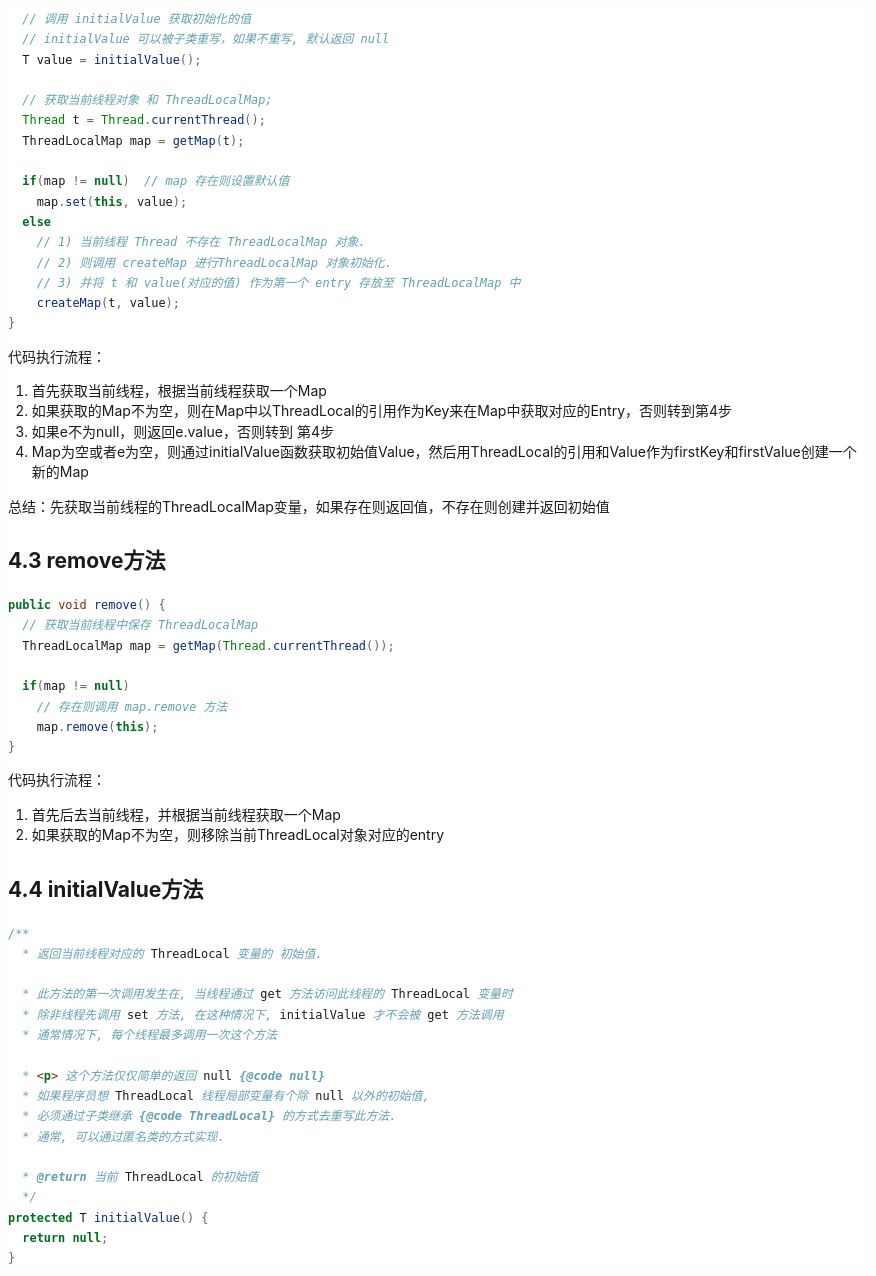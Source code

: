 ```java
  // 调用 initialValue 获取初始化的值
  // initialValue 可以被子类重写，如果不重写, 默认返回 null
  T value = initialValue();
  
  // 获取当前线程对象 和 ThreadLocalMap;
  Thread t = Thread.currentThread();
  ThreadLocalMap map = getMap(t);
  
  if(map != null)  // map 存在则设置默认值
    map.set(this, value);
  else 
    // 1) 当前线程 Thread 不存在 ThreadLocalMap 对象.
    // 2) 则调用 createMap 进行ThreadLocalMap 对象初始化.
    // 3) 并将 t 和 value(对应的值) 作为第一个 entry 存放至 ThreadLocalMap 中
    createMap(t, value);
}
```

代码执行流程：

1.  首先获取当前线程，根据当前线程获取一个Map
2.  如果获取的Map不为空，则在Map中以ThreadLocal的引用作为Key来在Map中获取对应的Entry，否则转到第4步
3.  如果e不为null，则返回e.value，否则转到 第4步
4.  Map为空或者e为空，则通过initialValue函数获取初始值Value，然后用ThreadLocal的引用和Value作为firstKey和firstValue创建一个新的Map

总结：先获取当前线程的ThreadLocalMap变量，如果存在则返回值，不存在则创建并返回初始值

## 4.3 remove方法

```java
public void remove() {
  // 获取当前线程中保存 ThreadLocalMap
  ThreadLocalMap map = getMap(Thread.currentThread());
  
  if(map != null)
    // 存在则调用 map.remove 方法
    map.remove(this);
}
```

代码执行流程：

1.  首先后去当前线程，并根据当前线程获取一个Map
2.  如果获取的Map不为空，则移除当前ThreadLocal对象对应的entry

## 4.4 initialValue方法

```java
/**
  * 返回当前线程对应的 ThreadLocal 变量的 初始值.
  
  * 此方法的第一次调用发生在, 当线程通过 get 方法访问此线程的 ThreadLocal 变量时
  * 除非线程先调用 set 方法, 在这种情况下, initialValue 才不会被 get 方法调用
  * 通常情况下, 每个线程最多调用一次这个方法
  
  * <p> 这个方法仅仅简单的返回 null {@code null}
  * 如果程序员想 ThreadLocal 线程局部变量有个除 null 以外的初始值, 
  * 必须通过子类继承 {@code ThreadLocal} 的方式去重写此方法.
  * 通常, 可以通过匿名类的方式实现.
  
  * @return 当前 ThreadLocal 的初始值
  */
protected T initialValue() {
  return null;
}
```